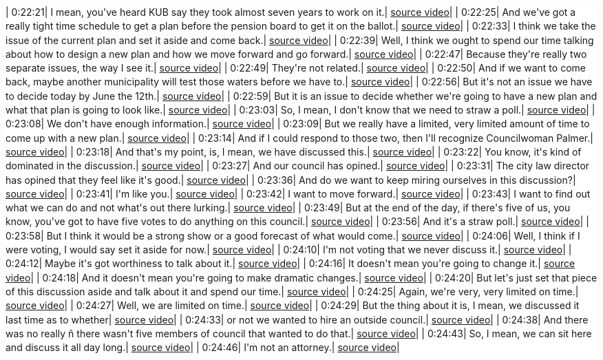 | 0:22:21| I mean, you've heard KUB say they took almost seven years to work on it.| [source video](https://archive.org/details/citycouncilwsr3877120419?start=1341)|
| 0:22:25| And we've got a really tight time schedule to get a plan before the pension board to get it on the ballot.| [source video](https://archive.org/details/citycouncilwsr3877120419?start=1345)|
| 0:22:33| I think we take the issue of the current plan and set it aside and come back.| [source video](https://archive.org/details/citycouncilwsr3877120419?start=1353)|
| 0:22:39| Well, I think we ought to spend our time talking about how to design a new plan and how we move forward and go forward.| [source video](https://archive.org/details/citycouncilwsr3877120419?start=1359)|
| 0:22:47| Because they're really two separate issues, the way I see it.| [source video](https://archive.org/details/citycouncilwsr3877120419?start=1367)|
| 0:22:49| They're not related.| [source video](https://archive.org/details/citycouncilwsr3877120419?start=1369)|
| 0:22:50| And if we want to come back, maybe another municipality will test those waters before we have to.| [source video](https://archive.org/details/citycouncilwsr3877120419?start=1370)|
| 0:22:56| But it's not an issue we have to decide today by June the 12th.| [source video](https://archive.org/details/citycouncilwsr3877120419?start=1376)|
| 0:22:59| But it is an issue to decide whether we're going to have a new plan and what that plan is going to look like.| [source video](https://archive.org/details/citycouncilwsr3877120419?start=1379)|
| 0:23:03| So, I mean, I don't know that we need to straw a poll.| [source video](https://archive.org/details/citycouncilwsr3877120419?start=1383)|
| 0:23:08| We don't have enough information.| [source video](https://archive.org/details/citycouncilwsr3877120419?start=1388)|
| 0:23:09| But we really have a limited, very limited amount of time to come up with a new plan.| [source video](https://archive.org/details/citycouncilwsr3877120419?start=1389)|
| 0:23:14| And if I could respond to those two, then I'll recognize Councilwoman Palmer.| [source video](https://archive.org/details/citycouncilwsr3877120419?start=1394)|
| 0:23:18| And that's my point, is, I mean, we have discussed this.| [source video](https://archive.org/details/citycouncilwsr3877120419?start=1398)|
| 0:23:22| You know, it's kind of dominated in the discussion.| [source video](https://archive.org/details/citycouncilwsr3877120419?start=1402)|
| 0:23:27| And our council has opined.| [source video](https://archive.org/details/citycouncilwsr3877120419?start=1407)|
| 0:23:31| The city law director has opined that they feel like it's good.| [source video](https://archive.org/details/citycouncilwsr3877120419?start=1411)|
| 0:23:36| And do we want to keep miring ourselves in this discussion?| [source video](https://archive.org/details/citycouncilwsr3877120419?start=1416)|
| 0:23:41| I'm like you.| [source video](https://archive.org/details/citycouncilwsr3877120419?start=1421)|
| 0:23:42| I want to move forward.| [source video](https://archive.org/details/citycouncilwsr3877120419?start=1422)|
| 0:23:43| I want to find out what we can do and not what's out there lurking.| [source video](https://archive.org/details/citycouncilwsr3877120419?start=1423)|
| 0:23:49| But at the end of the day, if there's five of us, you know, you've got to have five votes to do anything on this council.| [source video](https://archive.org/details/citycouncilwsr3877120419?start=1429)|
| 0:23:56| And it's a straw poll.| [source video](https://archive.org/details/citycouncilwsr3877120419?start=1436)|
| 0:23:58| But I think it would be a strong show or a good forecast of what would come.| [source video](https://archive.org/details/citycouncilwsr3877120419?start=1438)|
| 0:24:06| Well, I think if I were voting, I would say set it aside for now.| [source video](https://archive.org/details/citycouncilwsr3877120419?start=1446)|
| 0:24:10| I'm not voting that we never discuss it.| [source video](https://archive.org/details/citycouncilwsr3877120419?start=1450)|
| 0:24:12| Maybe it's got worthiness to talk about it.| [source video](https://archive.org/details/citycouncilwsr3877120419?start=1452)|
| 0:24:16| It doesn't mean you're going to change it.| [source video](https://archive.org/details/citycouncilwsr3877120419?start=1456)|
| 0:24:18| And it doesn't mean you're going to make dramatic changes.| [source video](https://archive.org/details/citycouncilwsr3877120419?start=1458)|
| 0:24:20| But let's just set that piece of this discussion aside and talk about it and spend our time.| [source video](https://archive.org/details/citycouncilwsr3877120419?start=1460)|
| 0:24:25| Again, we're very, very limited on time.| [source video](https://archive.org/details/citycouncilwsr3877120419?start=1465)|
| 0:24:27| Well, we are limited on time.| [source video](https://archive.org/details/citycouncilwsr3877120419?start=1467)|
| 0:24:29| But the thing about it is, I mean, we discussed it last time as to whether| [source video](https://archive.org/details/citycouncilwsr3877120419?start=1469)|
| 0:24:33| or not we wanted to hire an outside council.| [source video](https://archive.org/details/citycouncilwsr3877120419?start=1473)|
| 0:24:38| And there was no really ñ there wasn't five members of council that wanted to do that.| [source video](https://archive.org/details/citycouncilwsr3877120419?start=1478)|
| 0:24:43| So, I mean, we can sit here and discuss it all day long.| [source video](https://archive.org/details/citycouncilwsr3877120419?start=1483)|
| 0:24:46| I'm not an attorney.| [source video](https://archive.org/details/citycouncilwsr3877120419?start=1486)|